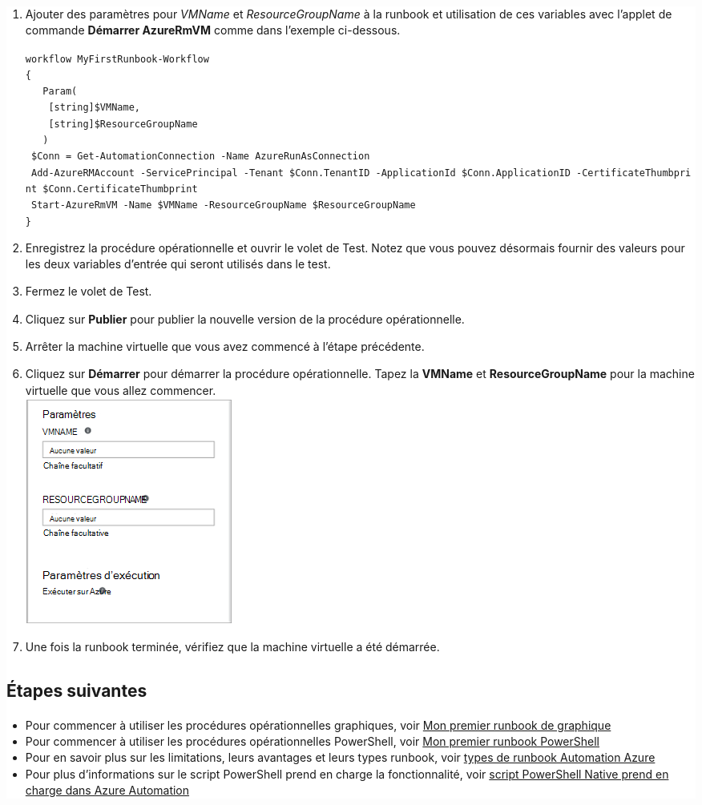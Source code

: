 1.  Ajouter des paramètres pour *VMName* et *ResourceGroupName* à la runbook et utilisation de ces variables avec l’applet de commande **Démarrer AzureRmVM** comme dans l’exemple ci-dessous. 

    ```
    workflow MyFirstRunbook-Workflow
    {
       Param(
        [string]$VMName,
        [string]$ResourceGroupName
       )  
     $Conn = Get-AutomationConnection -Name AzureRunAsConnection 
     Add-AzureRMAccount -ServicePrincipal -Tenant $Conn.TenantID -ApplicationId $Conn.ApplicationID -CertificateThumbprint $Conn.CertificateThumbprint
     Start-AzureRmVM -Name $VMName -ResourceGroupName $ResourceGroupName
    }
    ```

2.  Enregistrez la procédure opérationnelle et ouvrir le volet de Test. Notez que vous pouvez désormais fournir des valeurs pour les deux variables d’entrée qui seront utilisés dans le test.
3.  Fermez le volet de Test.
4.  Cliquez sur **Publier** pour publier la nouvelle version de la procédure opérationnelle.
5.  Arrêter la machine virtuelle que vous avez commencé à l’étape précédente.
6.  Cliquez sur **Démarrer** pour démarrer la procédure opérationnelle. Tapez la **VMName** et **ResourceGroupName** pour la machine virtuelle que vous allez commencer.<br> ![Démarrer Runbook](media/automation-first-runbook-textual/automation-pass-params.png)

7.  Une fois la runbook terminée, vérifiez que la machine virtuelle a été démarrée.

## <a name="next-steps"></a>Étapes suivantes

-  Pour commencer à utiliser les procédures opérationnelles graphiques, voir [Mon premier runbook de graphique](automation-first-runbook-graphical.md)
-  Pour commencer à utiliser les procédures opérationnelles PowerShell, voir [Mon premier runbook PowerShell](automation-first-runbook-textual-powershell.md)
-  Pour en savoir plus sur les limitations, leurs avantages et leurs types runbook, voir [types de runbook Automation Azure](automation-runbook-types.md)
-  Pour plus d’informations sur le script PowerShell prend en charge la fonctionnalité, voir [script PowerShell Native prend en charge dans Azure Automation](https://azure.microsoft.com/blog/announcing-powershell-script-support-azure-automation-2/)